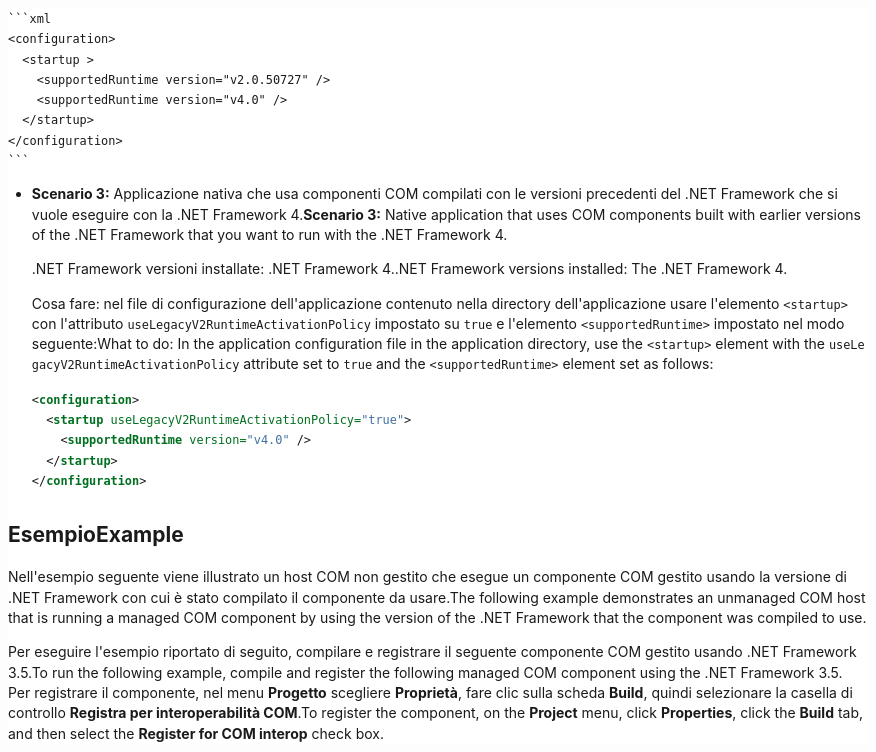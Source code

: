     ```xml  
    <configuration>  
      <startup >  
        <supportedRuntime version="v2.0.50727" />  
        <supportedRuntime version="v4.0" />  
      </startup>  
    </configuration>  
    ```  
  
- <span data-ttu-id="f9c16-158">**Scenario 3:** Applicazione nativa che usa componenti COM compilati con le versioni precedenti del .NET Framework che si vuole eseguire con la .NET Framework 4.</span><span class="sxs-lookup"><span data-stu-id="f9c16-158">**Scenario 3:** Native application that uses COM components built with earlier versions of the .NET Framework that you want to run with the .NET Framework 4.</span></span>  
  
     <span data-ttu-id="f9c16-159">.NET Framework versioni installate: .NET Framework 4.</span><span class="sxs-lookup"><span data-stu-id="f9c16-159">.NET Framework versions installed: The .NET Framework 4.</span></span>  
  
     <span data-ttu-id="f9c16-160">Cosa fare: nel file di configurazione dell'applicazione contenuto nella directory dell'applicazione usare l'elemento `<startup>` con l'attributo `useLegacyV2RuntimeActivationPolicy` impostato su `true` e l'elemento `<supportedRuntime>` impostato nel modo seguente:</span><span class="sxs-lookup"><span data-stu-id="f9c16-160">What to do: In the application configuration file in the application directory, use the `<startup>` element with the `useLegacyV2RuntimeActivationPolicy` attribute set to `true` and the `<supportedRuntime>` element set as follows:</span></span>  
  
    ```xml  
    <configuration>  
      <startup useLegacyV2RuntimeActivationPolicy="true">  
        <supportedRuntime version="v4.0" />  
      </startup>  
    </configuration>  
    ```  
  
## <a name="example"></a><span data-ttu-id="f9c16-161">Esempio</span><span class="sxs-lookup"><span data-stu-id="f9c16-161">Example</span></span>  
 <span data-ttu-id="f9c16-162">Nell'esempio seguente viene illustrato un host COM non gestito che esegue un componente COM gestito usando la versione di .NET Framework con cui è stato compilato il componente da usare.</span><span class="sxs-lookup"><span data-stu-id="f9c16-162">The following example demonstrates an unmanaged COM host that is running a managed COM component by using the version of the .NET Framework that the component was compiled to use.</span></span>  
  
 <span data-ttu-id="f9c16-163">Per eseguire l'esempio riportato di seguito, compilare e registrare il seguente componente COM gestito usando .NET Framework 3.5.</span><span class="sxs-lookup"><span data-stu-id="f9c16-163">To run the following example, compile and register the following managed COM component using the .NET Framework 3.5.</span></span> <span data-ttu-id="f9c16-164">Per registrare il componente, nel menu **Progetto** scegliere **Proprietà**, fare clic sulla scheda **Build**, quindi selezionare la casella di controllo **Registra per interoperabilità COM**.</span><span class="sxs-lookup"><span data-stu-id="f9c16-164">To register the component, on the **Project** menu, click **Properties**, click the **Build** tab, and then select the **Register for COM interop** check box.</span></span>  
  